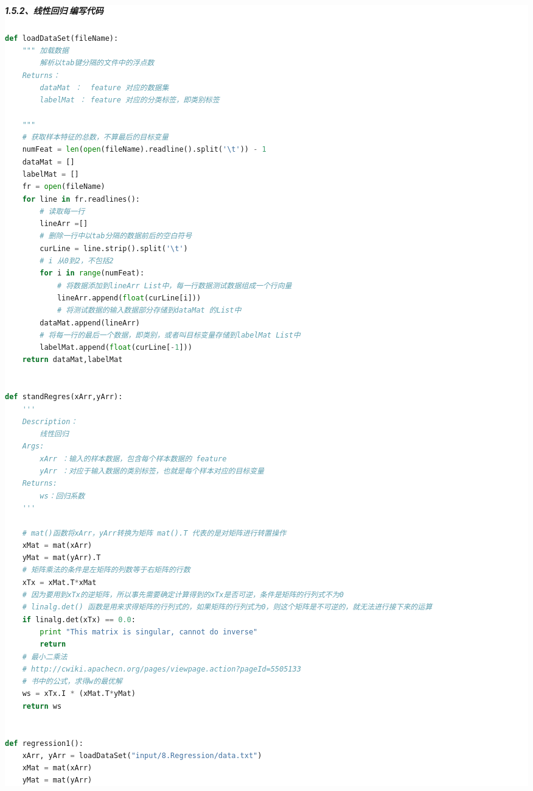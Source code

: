 ##### 1.5.2、线性回归 编写代码

```python
def loadDataSet(fileName):                 
    """ 加载数据
        解析以tab键分隔的文件中的浮点数
    Returns：
        dataMat ：  feature 对应的数据集
        labelMat ： feature 对应的分类标签，即类别标签

    """
    # 获取样本特征的总数，不算最后的目标变量 
    numFeat = len(open(fileName).readline().split('\t')) - 1 
    dataMat = []
    labelMat = []
    fr = open(fileName)
    for line in fr.readlines():
        # 读取每一行
        lineArr =[]
        # 删除一行中以tab分隔的数据前后的空白符号
        curLine = line.strip().split('\t')
        # i 从0到2，不包括2 
        for i in range(numFeat):
            # 将数据添加到lineArr List中，每一行数据测试数据组成一个行向量           
            lineArr.append(float(curLine[i]))
            # 将测试数据的输入数据部分存储到dataMat 的List中
        dataMat.append(lineArr)
        # 将每一行的最后一个数据，即类别，或者叫目标变量存储到labelMat List中
        labelMat.append(float(curLine[-1]))
    return dataMat,labelMat


def standRegres(xArr,yArr):
    '''
    Description：
        线性回归
    Args:
        xArr ：输入的样本数据，包含每个样本数据的 feature
        yArr ：对应于输入数据的类别标签，也就是每个样本对应的目标变量
    Returns:
        ws：回归系数
    '''

    # mat()函数将xArr，yArr转换为矩阵 mat().T 代表的是对矩阵进行转置操作
    xMat = mat(xArr)
    yMat = mat(yArr).T
    # 矩阵乘法的条件是左矩阵的列数等于右矩阵的行数
    xTx = xMat.T*xMat
    # 因为要用到xTx的逆矩阵，所以事先需要确定计算得到的xTx是否可逆，条件是矩阵的行列式不为0
    # linalg.det() 函数是用来求得矩阵的行列式的，如果矩阵的行列式为0，则这个矩阵是不可逆的，就无法进行接下来的运算                   
    if linalg.det(xTx) == 0.0:
        print "This matrix is singular, cannot do inverse" 
        return
    # 最小二乘法
    # http://cwiki.apachecn.org/pages/viewpage.action?pageId=5505133
    # 书中的公式，求得w的最优解
    ws = xTx.I * (xMat.T*yMat)            
    return ws


def regression1():
    xArr, yArr = loadDataSet("input/8.Regression/data.txt")
    xMat = mat(xArr)
    yMat = mat(yArr)
```